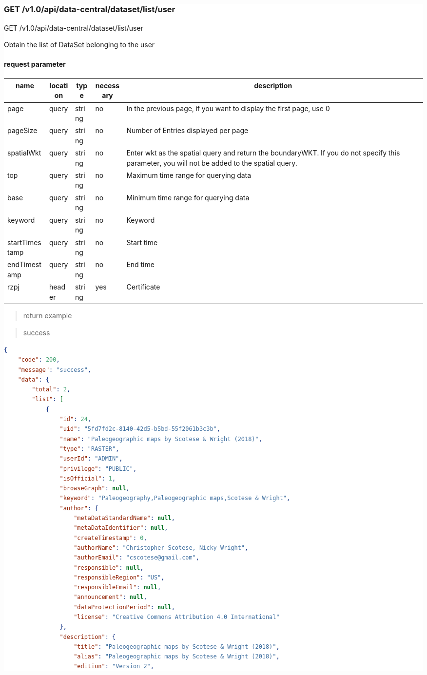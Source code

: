 
### GET /v1.0/api/data-central/dataset/list/user

GET /v1.0/api/data-central/dataset/list/user

Obtain the list of DataSet belonging to the user

#### request parameter
| name | location | type | necessary | description |
| --- | --- | --- | --- | --- |
| page | query | string | no | In the previous page, if you want to display the first page, use 0 |
| pageSize | query | string | no | Number of Entries displayed per page |
| spatialWkt | query | string | no | Enter wkt as the spatial query and return the boundaryWKT. If you do not specify this parameter, you will not be added to the spatial query. |
| top | query | string | no | Maximum time range for querying data |
| base | query | string | no | Minimum time range for querying data |
| keyword | query | string | no | Keyword |
| startTimestamp | query | string | no | Start time |
| endTimestamp | query | string | no | End time |
| rzpj | header | string | yes | Certificate |


> return example


> success


```json
{
    "code": 200,
    "message": "success",
    "data": {
        "total": 2,
        "list": [
            {
                "id": 24,
                "uid": "5fd7fd2c-8140-42d5-b5bd-55f2061b3c3b",
                "name": "Paleogeographic maps by Scotese & Wright (2018)",
                "type": "RASTER",
                "userId": "ADMIN",
                "privilege": "PUBLIC",
                "isOfficial": 1,
                "browseGraph": null,
                "keyword": "Paleogeography,Paleogeographic maps,Scotese & Wright",
                "author": {
                    "metaDataStandardName": null,
                    "metaDataIdentifier": null,
                    "createTimestamp": 0,
                    "authorName": "Christopher Scotese, Nicky Wright",
                    "authorEmail": "cscotese@gmail.com",
                    "responsible": null,
                    "responsibleRegion": "US",
                    "responsibleEmail": null,
                    "announcement": null,
                    "dataProtectionPeriod": null,
                    "license": "Creative Commons Attribution 4.0 International"
                },
                "description": {
                    "title": "Paleogeographic maps by Scotese & Wright (2018)",
                    "alias": "Paleogeographic maps by Scotese & Wright (2018)",
                    "edition": "Version 2",
```